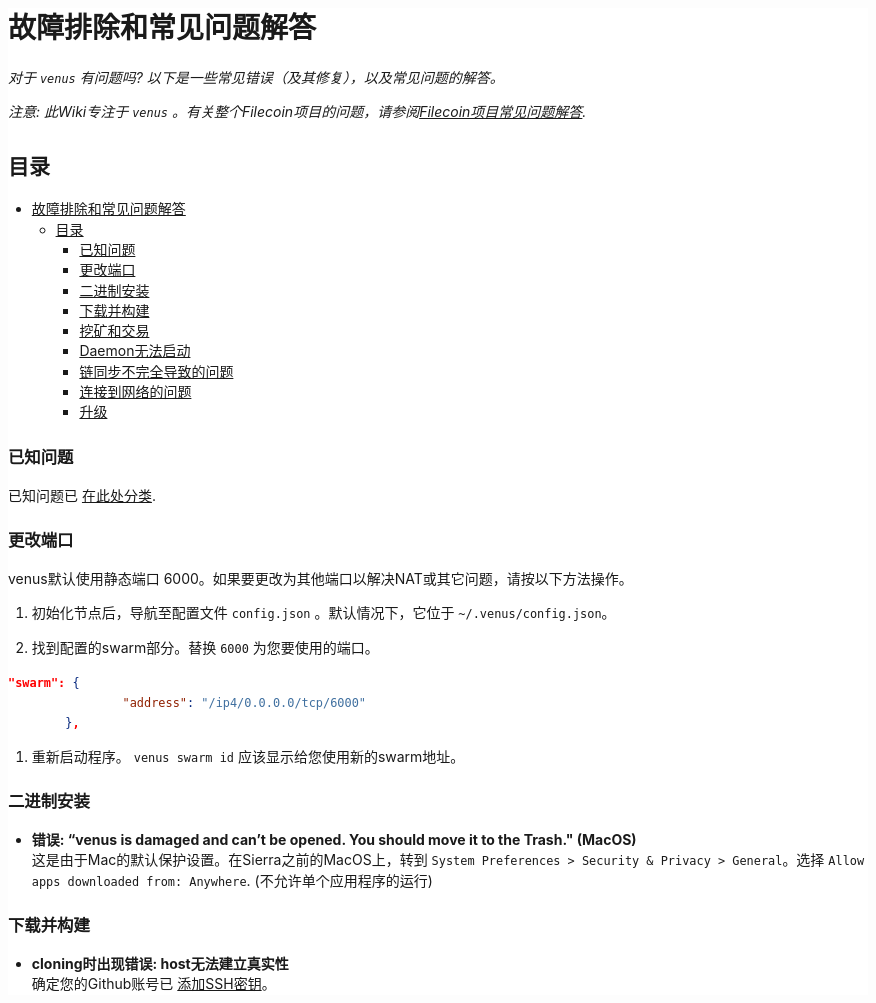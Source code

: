 # 故障排除和常见问题解答

_对于 `venus` 有问题吗? 以下是一些常见错误（及其修复），以及常见问题的解答。_

_注意: 此Wiki专注于 `venus` 。有关整个Filecoin项目的问题，请参阅[Filecoin项目常见问题解答](https://filecoin.io/faqs/)._

## 目录

- [故障排除和常见问题解答](#故障排除和常见问题解答)
  - [目录](#目录)
    - [已知问题](#已知问题)
    - [更改端口](#更改端口)
    - [二进制安装](#二进制安装)
    - [下载并构建](#下载并构建)
    - [挖矿和交易](#挖矿和交易)
    - [Daemon无法启动](#daemon无法启动)
    - [链同步不完全导致的问题](#链同步不完全导致的问题)
    - [连接到网络的问题](#连接到网络的问题)
    - [升级](#升级)

### 已知问题
已知问题已 [在此处分类](https://github.com/filecoin-project/venus/issues?q=is%3Aissue+is%3Aopen+label%3AC-bug).

### 更改端口
venus默认使用静态端口 6000。如果要更改为其他端口以解决NAT或其它问题，请按以下方法操作。

1. 初始化节点后，导航至配置文件 `config.json` 。默认情况下，它位于 `~/.venus/config.json`。

2. 找到配置的swarm部分。替换 `6000` 为您要使用的端口。
```json
"swarm": {                                                                                                                                           
                "address": "/ip4/0.0.0.0/tcp/6000"                                                                                                           
        }, 
```

1. 重新启动程序。 `venus swarm id` 应该显示给您使用新的swarm地址。

### 二进制安装

* **错误: “venus is damaged and can’t be opened. You should move it to the Trash." (MacOS) <br />**
这是由于Mac的默认保护设置。在Sierra之前的MacOS上，转到 `System Preferences > Security & Privacy > General`。选择 `Allow apps downloaded from: Anywhere`. (不允许单个应用程序的运行)

### 下载并构建

* **cloning时出现错误: host无法建立真实性<br />**
确定您的Github账号已 [添加SSH密钥](https://help.github.com/articles/adding-a-new-ssh-key-to-your-github-account/)。
